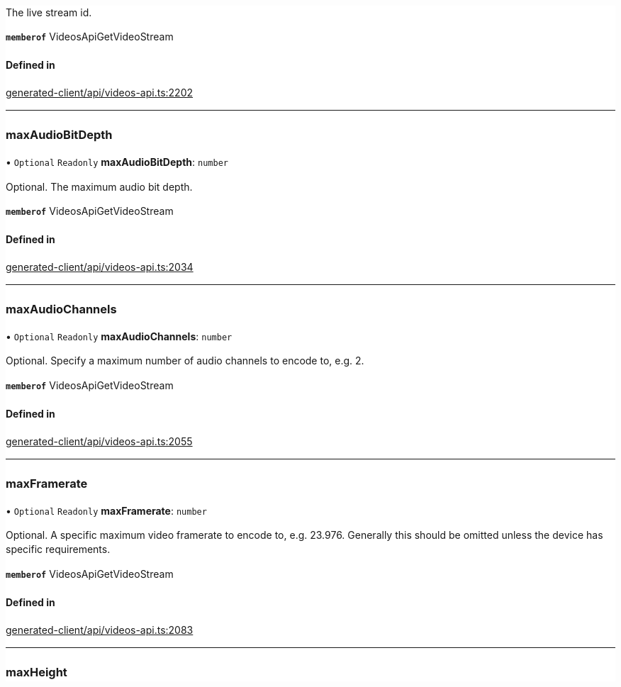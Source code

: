 The live stream id.

**`memberof`** VideosApiGetVideoStream

#### Defined in

[generated-client/api/videos-api.ts:2202](https://github.com/thornbill/jellyfin-sdk-typescript/blob/e4df7f8/src/generated-client/api/videos-api.ts#L2202)

___

### maxAudioBitDepth

• `Optional` `Readonly` **maxAudioBitDepth**: `number`

Optional. The maximum audio bit depth.

**`memberof`** VideosApiGetVideoStream

#### Defined in

[generated-client/api/videos-api.ts:2034](https://github.com/thornbill/jellyfin-sdk-typescript/blob/e4df7f8/src/generated-client/api/videos-api.ts#L2034)

___

### maxAudioChannels

• `Optional` `Readonly` **maxAudioChannels**: `number`

Optional. Specify a maximum number of audio channels to encode to, e.g. 2.

**`memberof`** VideosApiGetVideoStream

#### Defined in

[generated-client/api/videos-api.ts:2055](https://github.com/thornbill/jellyfin-sdk-typescript/blob/e4df7f8/src/generated-client/api/videos-api.ts#L2055)

___

### maxFramerate

• `Optional` `Readonly` **maxFramerate**: `number`

Optional. A specific maximum video framerate to encode to, e.g. 23.976. Generally this should be omitted unless the device has specific requirements.

**`memberof`** VideosApiGetVideoStream

#### Defined in

[generated-client/api/videos-api.ts:2083](https://github.com/thornbill/jellyfin-sdk-typescript/blob/e4df7f8/src/generated-client/api/videos-api.ts#L2083)

___

### maxHeight
